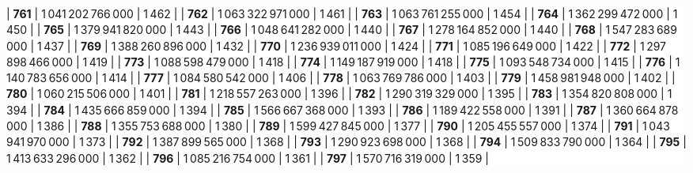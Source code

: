 | **761** | 1 041 202 766 000    | 1 462                |
| **762** | 1 063 322 971 000    | 1 461                |
| **763** | 1 063 761 255 000    | 1 454                |
| **764** | 1 362 299 472 000    | 1 450                |
| **765** | 1 379 941 820 000    | 1 443                |
| **766** | 1 048 641 282 000    | 1 440                |
| **767** | 1 278 164 852 000    | 1 440                |
| **768** | 1 547 283 689 000    | 1 437                |
| **769** | 1 388 260 896 000    | 1 432                |
| **770** | 1 236 939 011 000    | 1 424                |
| **771** | 1 085 196 649 000    | 1 422                |
| **772** | 1 297 898 466 000    | 1 419                |
| **773** | 1 088 598 479 000    | 1 418                |
| **774** | 1 149 187 919 000    | 1 418                |
| **775** | 1 093 548 734 000    | 1 415                |
| **776** | 1 140 783 656 000    | 1 414                |
| **777** | 1 084 580 542 000    | 1 406                |
| **778** | 1 063 769 786 000    | 1 403                |
| **779** | 1 458 981 948 000    | 1 402                |
| **780** | 1 060 215 506 000    | 1 401                |
| **781** | 1 218 557 263 000    | 1 396                |
| **782** | 1 290 319 329 000    | 1 395                |
| **783** | 1 354 820 808 000    | 1 394                |
| **784** | 1 435 666 859 000    | 1 394                |
| **785** | 1 566 667 368 000    | 1 393                |
| **786** | 1 189 422 558 000    | 1 391                |
| **787** | 1 360 664 878 000    | 1 386                |
| **788** | 1 355 753 688 000    | 1 380                |
| **789** | 1 599 427 845 000    | 1 377                |
| **790** | 1 205 455 557 000    | 1 374                |
| **791** | 1 043 941 970 000    | 1 373                |
| **792** | 1 387 899 565 000    | 1 368                |
| **793** | 1 290 923 698 000    | 1 368                |
| **794** | 1 509 833 790 000    | 1 364                |
| **795** | 1 413 633 296 000    | 1 362                |
| **796** | 1 085 216 754 000    | 1 361                |
| **797** | 1 570 716 319 000    | 1 359                |